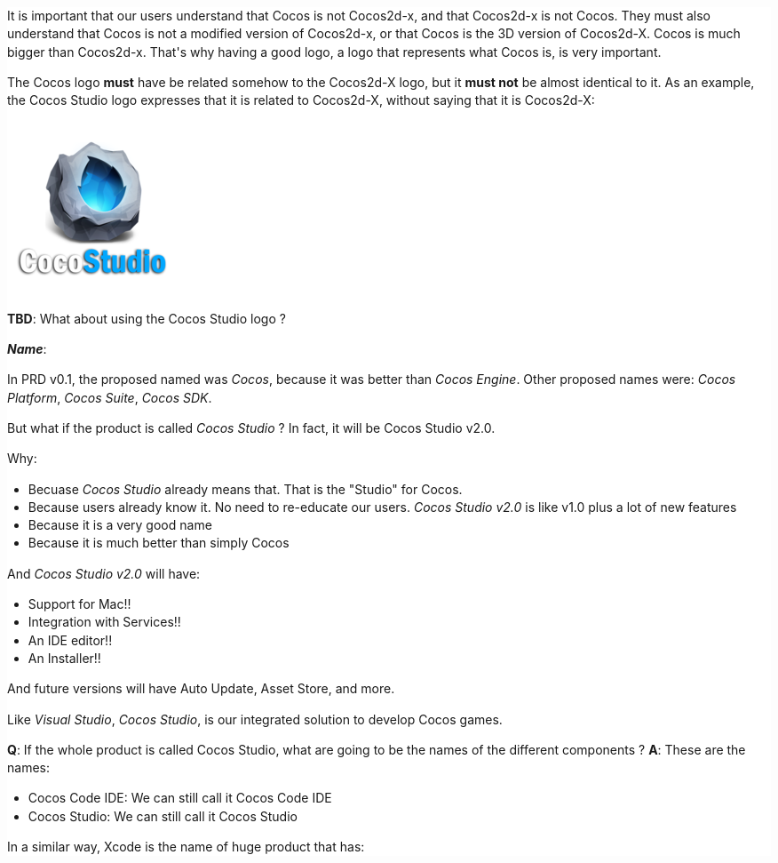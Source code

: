 It is important that our users understand that Cocos is not Cocos2d-x, and that Cocos2d-x is not Cocos. They must also understand that Cocos is not a modified version of Cocos2d-x, or that Cocos is the 3D version of Cocos2d-X. Cocos is much bigger than Cocos2d-x. That's why having a good logo, a logo that represents what Cocos is, is very important.

The Cocos logo __must__ have be related somehow to the Cocos2d-X logo, but it __must not__ be almost identical to it. As an example, the Cocos Studio logo expresses that it is related to Cocos2d-X, without saying that it is Cocos2d-X:

![Cocos Studio logo](./cocos_studio_logo.png)

__TBD__: What about using the Cocos Studio logo ?

___Name___:

In PRD v0.1, the proposed named was _Cocos_, because it was better than _Cocos Engine_. Other proposed names were: _Cocos Platform_, _Cocos Suite_, _Cocos SDK_.

But what if the product is called _Cocos Studio_ ? In fact, it will be Cocos Studio v2.0.

Why:

- Becuase _Cocos Studio_ already means that. That is the "Studio" for Cocos.
- Because users already know it. No need to re-educate our users. _Cocos Studio v2.0_ is like v1.0 plus a lot of new features
- Because it is a very good name
- Because it is much better than simply Cocos

And _Cocos Studio v2.0_ will have:

- Support for Mac!!
- Integration with Services!!
- An IDE editor!!
- An Installer!!

And future versions will have Auto Update, Asset Store, and more.

Like _Visual Studio_, _Cocos Studio_, is our integrated solution to develop Cocos games.

__Q__: If the whole product is called Cocos Studio, what are going to be the names of the different components ?
__A__: These are the names:

- Cocos Code IDE: We can still call it Cocos Code IDE
- Cocos Studio: We can still call it Cocos Studio

In a similar way, Xcode is the name of huge product that has:
